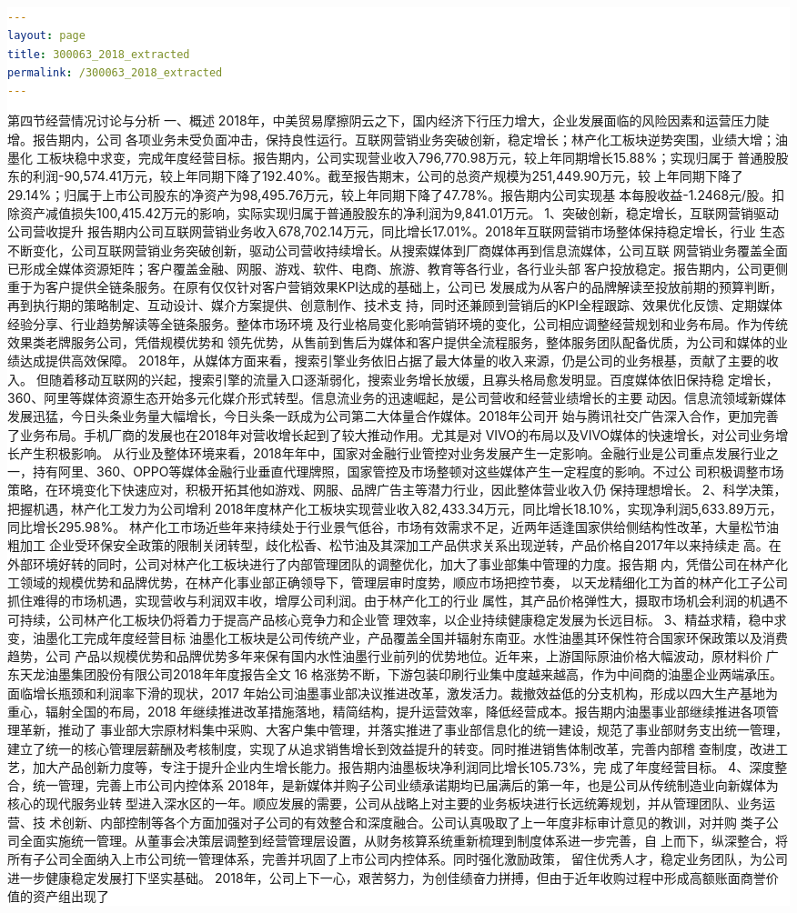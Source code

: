 ```yaml
---
layout: page
title: 300063_2018_extracted
permalink: /300063_2018_extracted
---
```


第四节经营情况讨论与分析
一、概述
2018年，中美贸易摩擦阴云之下，国内经济下行压力增大，企业发展面临的风险因素和运营压力陡增。报告期内，公司
各项业务未受负面冲击，保持良性运行。互联网营销业务突破创新，稳定增长；林产化工板块逆势突围，业绩大增；油墨化
工板块稳中求变，完成年度经营目标。报告期内，公司实现营业收入796,770.98万元，较上年同期增长15.88%；实现归属于
普通股股东的利润-90,574.41万元，较上年同期下降了192.40%。截至报告期末，公司的总资产规模为251,449.90万元，较
上年同期下降了29.14%；归属于上市公司股东的净资产为98,495.76万元，较上年同期下降了47.78%。报告期内公司实现基
本每股收益-1.2468元/股。扣除资产减值损失100,415.42万元的影响，实际实现归属于普通股股东的净利润为9,841.01万元。
1、突破创新，稳定增长，互联网营销驱动公司营收提升
报告期内公司互联网营销业务收入678,702.14万元，同比增长17.01%。2018年互联网营销市场整体保持稳定增长，行业
生态不断变化，公司互联网营销业务突破创新，驱动公司营收持续增长。从搜索媒体到厂商媒体再到信息流媒体，公司互联
网营销业务覆盖全面已形成全媒体资源矩阵；客户覆盖金融、网服、游戏、软件、电商、旅游、教育等各行业，各行业头部
客户投放稳定。报告期内，公司更侧重于为客户提供全链条服务。在原有仅仅针对客户营销效果KPI达成的基础上，公司已
发展成为从客户的品牌解读至投放前期的预算判断，再到执行期的策略制定、互动设计、媒介方案提供、创意制作、技术支
持，同时还兼顾到营销后的KPI全程跟踪、效果优化反馈、定期媒体经验分享、行业趋势解读等全链条服务。整体市场环境
及行业格局变化影响营销环境的变化，公司相应调整经营规划和业务布局。作为传统效果类老牌服务公司，凭借规模优势和
领先优势，从售前到售后为媒体和客户提供全流程服务，整体服务团队配备优质，为公司和媒体的业绩达成提供高效保障。
2018年，从媒体方面来看，搜索引擎业务依旧占据了最大体量的收入来源，仍是公司的业务根基，贡献了主要的收入。
但随着移动互联网的兴起，搜索引擎的流量入口逐渐弱化，搜索业务增长放缓，且寡头格局愈发明显。百度媒体依旧保持稳
定增长，360、阿里等媒体资源生态开始多元化媒介形式转型。信息流业务的迅速崛起，是公司营收和经营业绩增长的主要
动因。信息流领域新媒体发展迅猛，今日头条业务量大幅增长，今日头条一跃成为公司第二大体量合作媒体。2018年公司开
始与腾讯社交广告深入合作，更加完善了业务布局。手机厂商的发展也在2018年对营收增长起到了较大推动作用。尤其是对
VIVO的布局以及VIVO媒体的快速增长，对公司业务增长产生积极影响。
从行业及整体环境来看，2018年年中，国家对金融行业管控对业务发展产生一定影响。金融行业是公司重点发展行业之
一，持有阿里、360、OPPO等媒体金融行业垂直代理牌照，国家管控及市场整顿对这些媒体产生一定程度的影响。不过公
司积极调整市场策略，在环境变化下快速应对，积极开拓其他如游戏、网服、品牌广告主等潜力行业，因此整体营业收入仍
保持理想增长。
2、科学决策，把握机遇，林产化工发力为公司增利
2018年度林产化工板块实现营业收入82,433.34万元，同比增长18.10%，实现净利润5,633.89万元，同比增长295.98%。
林产化工市场近些年来持续处于行业景气低谷，市场有效需求不足，近两年适逢国家供给侧结构性改革，大量松节油粗加工
企业受环保安全政策的限制关闭转型，歧化松香、松节油及其深加工产品供求关系出现逆转，产品价格自2017年以来持续走
高。在外部环境好转的同时，公司对林产化工板块进行了内部管理团队的调整优化，加大了事业部集中管理的力度。报告期
内，凭借公司在林产化工领域的规模优势和品牌优势，在林产化事业部正确领导下，管理层审时度势，顺应市场把控节奏，
以天龙精细化工为首的林产化工子公司抓住难得的市场机遇，实现营收与利润双丰收，增厚公司利润。由于林产化工的行业
属性，其产品价格弹性大，摄取市场机会利润的机遇不可持续，公司林产化工板块仍将着力于提高产品核心竞争力和企业管
理效率，以企业持续健康稳定发展为长远目标。
3、精益求精，稳中求变，油墨化工完成年度经营目标
油墨化工板块是公司传统产业，产品覆盖全国并辐射东南亚。水性油墨其环保性符合国家环保政策以及消费趋势，公司
产品以规模优势和品牌优势多年来保有国内水性油墨行业前列的优势地位。近年来，上游国际原油价格大幅波动，原材料价
广东天龙油墨集团股份有限公司2018年年度报告全文
16
格涨势不断，下游包装印刷行业集中度越来越高，作为中间商的油墨企业两端承压。面临增长瓶颈和利润率下滑的现状，2017
年始公司油墨事业部决议推进改革，激发活力。裁撤效益低的分支机构，形成以四大生产基地为重心，辐射全国的布局，2018
年继续推进改革措施落地，精简结构，提升运营效率，降低经营成本。报告期内油墨事业部继续推进各项管理革新，推动了
事业部大宗原材料集中采购、大客户集中管理，并落实推进了事业部信息化的统一建设，规范了事业部财务支出统一管理，
建立了统一的核心管理层薪酬及考核制度，实现了从追求销售增长到效益提升的转变。同时推进销售体制改革，完善内部稽
查制度，改进工艺，加大产品创新力度等，专注于提升企业内生增长能力。报告期内油墨板块净利润同比增长105.73%，完
成了年度经营目标。
4、深度整合，统一管理，完善上市公司内控体系
2018年，是新媒体并购子公司业绩承诺期均已届满后的第一年，也是公司从传统制造业向新媒体为核心的现代服务业转
型进入深水区的一年。顺应发展的需要，公司从战略上对主要的业务板块进行长远统筹规划，并从管理团队、业务运营、技
术创新、内部控制等各个方面加强对子公司的有效整合和深度融合。公司认真吸取了上一年度非标审计意见的教训，对并购
类子公司全面实施统一管理。从董事会决策层调整到经营管理层设置，从财务核算系统重新梳理到制度体系进一步完善，自
上而下，纵深整合，将所有子公司全面纳入上市公司统一管理体系，完善并巩固了上市公司内控体系。同时强化激励政策，
留住优秀人才，稳定业务团队，为公司进一步健康稳定发展打下坚实基础。
2018年，公司上下一心，艰苦努力，为创佳绩奋力拼搏，但由于近年收购过程中形成高额账面商誉价值的资产组出现了